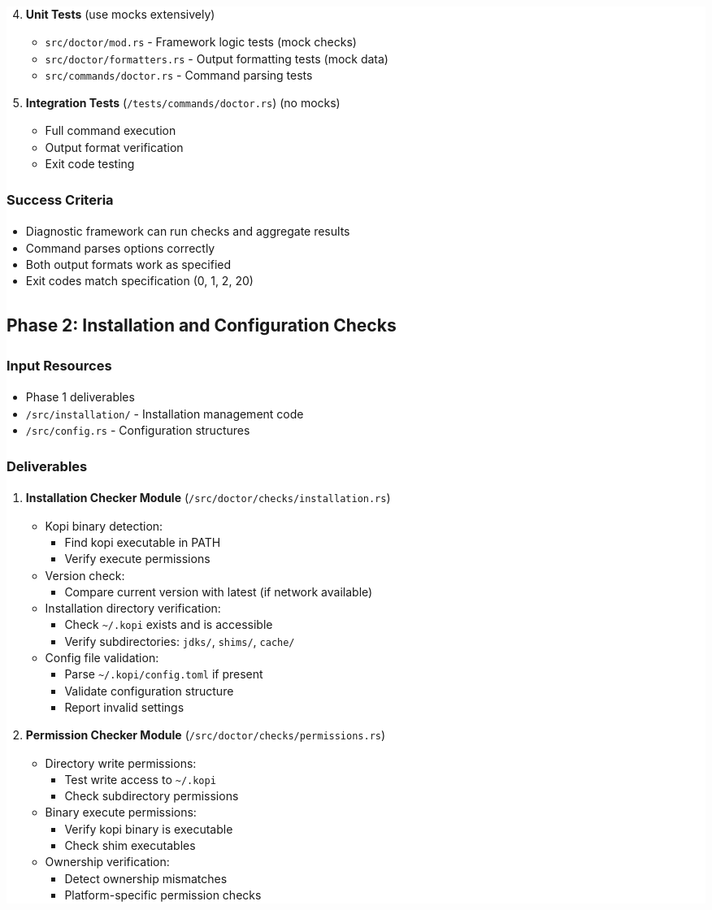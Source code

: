 4. **Unit Tests** (use mocks extensively)
   - `src/doctor/mod.rs` - Framework logic tests (mock checks)
   - `src/doctor/formatters.rs` - Output formatting tests (mock data)
   - `src/commands/doctor.rs` - Command parsing tests

5. **Integration Tests** (`/tests/commands/doctor.rs`) (no mocks)
   - Full command execution
   - Output format verification
   - Exit code testing

### Success Criteria

- Diagnostic framework can run checks and aggregate results
- Command parses options correctly
- Both output formats work as specified
- Exit codes match specification (0, 1, 2, 20)

## Phase 2: Installation and Configuration Checks

### Input Resources

- Phase 1 deliverables
- `/src/installation/` - Installation management code
- `/src/config.rs` - Configuration structures

### Deliverables

1. **Installation Checker Module** (`/src/doctor/checks/installation.rs`)
   - Kopi binary detection:
     - Find kopi executable in PATH
     - Verify execute permissions
   - Version check:
     - Compare current version with latest (if network available)
   - Installation directory verification:
     - Check `~/.kopi` exists and is accessible
     - Verify subdirectories: `jdks/`, `shims/`, `cache/`
   - Config file validation:
     - Parse `~/.kopi/config.toml` if present
     - Validate configuration structure
     - Report invalid settings

2. **Permission Checker Module** (`/src/doctor/checks/permissions.rs`)
   - Directory write permissions:
     - Test write access to `~/.kopi`
     - Check subdirectory permissions
   - Binary execute permissions:
     - Verify kopi binary is executable
     - Check shim executables
   - Ownership verification:
     - Detect ownership mismatches
     - Platform-specific permission checks

